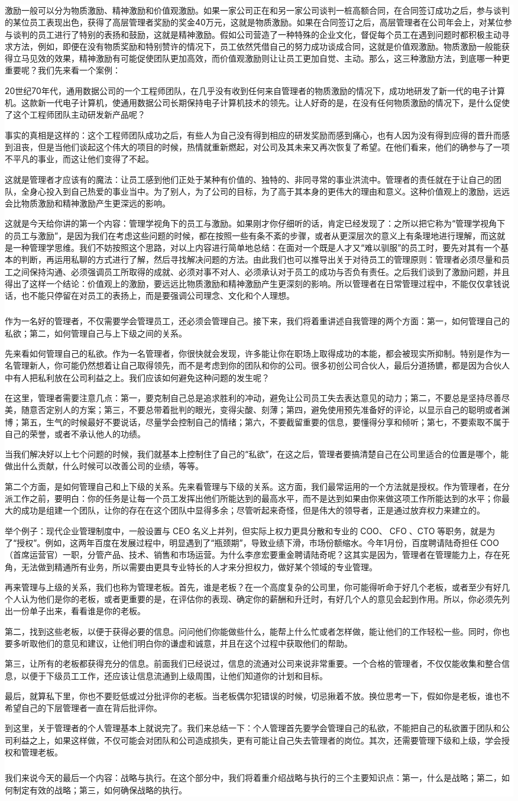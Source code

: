 激励一般可以分为物质激励、精神激励和价值观激励。如果一家公司正在和另一家公司谈判一桩高额合同，在合同签订成功之后，参与谈判的某位员工表现出色，获得了高层管理者奖励的奖金40万元，这就是物质激励。如果在合同签订之后，高层管理者在公司年会上，对某位参与谈判的员工进行了特别的表扬和鼓励，这就是精神激励。假如公司营造了一种特殊的企业文化，督促每个员工在遇到问题时都积极主动寻求方法，例如，即便在没有物质奖励和特别赞许的情况下，员工依然凭借自己的努力成功谈成合同，这就是价值观激励。物质激励一般能获得立马见效的效果，精神激励有可能促使团队更加高效，而价值观激励则让让员工更加自觉、主动。那么，这三种激励方法，到底哪一种更重要呢？我们先来看一个案例：

20世纪70年代，通用数据公司的一个工程师团队，在几乎没有收到任何来自管理者的物质激励的情况下，成功地研发了新一代的电子计算机。这款新一代电子计算机，使通用数据公司长期保持电子计算机技术的领先。让人好奇的是，在没有任何物质激励的情况下，是什么促使了这个工程师团队主动研发新产品呢？

事实的真相是这样的：这个工程师团队成功之后，有些人为自己没有得到相应的研发奖励而感到痛心，也有人因为没有得到应得的晋升而感到沮丧，但是当他们谈起这个伟大的项目的时候，热情就重新燃起，对公司及其未来又再次恢复了希望。在他们看来，他们的确参与了一项不平凡的事业，而这让他们变得了不起。

这就是管理者才应该有的魔法：让员工感到他们正处于某种有价值的、独特的、非同寻常的事业洪流中。管理者的责任就在于让自己的团队，全身心投入到自己热爱的事业当中。为了别人，为了公司的目标，为了高于其本身的更伟大的理由和意义。这种价值观上的激励，远远会比物质激励和精神激励产生更深远的影响。

这就是今天给你讲的第一个内容：管理学视角下的员工与激励。如果刚才你仔细听的话，肯定已经发现了：之所以把它称为“管理学视角下的员工与激励”，是因为我们在考虑这些问题的时候，都在按照一些有条不紊的步骤，或者从更深层次的意义上有条理地进行理解，而这就是一种管理学思维。我们不妨按照这个思路，对以上内容进行简单地总结：在面对一个既是人才又“难以驯服”的员工时，要先对其有一个基本的判断，再运用私聊的方式进行了解，然后寻找解决问题的方法。由此我们也可以推导出关于对待员工的管理原则：管理者必须尽量和员工之间保持沟通、必须强调员工所取得的成就、必须对事不对人、必须承认对于员工的成功与否负有责任。之后我们谈到了激励问题，并且得出了这样一个结论：价值观上的激励，要远远比物质激励和精神激励产生更深刻的影响。所以管理者在日常管理过程中，不能仅仅拿钱说话，也不能只停留在对员工的表扬上，而是要强调公司理念、文化和个人理想。

###  



作为一名好的管理者，不仅需要学会管理员工，还必须会管理自己。接下来，我们将着重讲述自我管理的两个方面：第一，如何管理自己的私欲；第二，如何管理自己与上下级之间的关系。

先来看如何管理自己的私欲。作为一名管理者，你很快就会发现，许多能让你在职场上取得成功的本能，都会被现实所抑制。特别是作为一名管理新人，你可能仍然想着让自己取得领先，而不是考虑到你的团队和你的公司。很多初创公司合伙人，最后分道扬镳，都是因为合伙人中有人把私利放在公司利益之上。我们应该如何避免这种问题的发生呢？

在这里，管理者需要注意几点：第一，要克制自己总是追求胜利的冲动，避免让公司员工失去表达意见的动力；第二，不要总是坚持尽善尽美，随意否定别人的方案；第三，不要总带着批判的眼光，变得尖酸、刻薄；第四，避免使用预先准备好的评论，以显示自己的聪明或者渊博；第五，生气的时候最好不要说话，尽量学会控制自己的情绪；第六，不要截留重要的信息，要懂得分享和倾听；第七，不要索取不属于自己的荣誉，或者不承认他人的功绩。

当我们解决好以上七个问题的时候，我们就基本上控制住了自己的“私欲”，在这之后，管理者要搞清楚自己在公司里适合的位置是哪个，能做出什么贡献，什么时候可以改善公司的业绩，等等。

第二个方面，是如何管理自己和上下级的关系。先来看管理与下级的关系。这方面，我们最常运用的一个方法就是授权。作为管理者，在分派工作之前，要明白：你的任务是让每一个员工发挥出他们所能达到的最高水平，而不是达到如果由你来做这项工作所能达到的水平；你最大的成功是组建一个团队，让你的存在在这个团队中显得多余；尽管听起来奇怪，但是伟大的领导者，正是通过放弃权力来建立的。

举个例子：现代企业管理制度中，一般设置与 CEO 名义上并列，但实际上权力更具分散和专业的 COO、 CFO 、CTO 等职务，就是为了“授权”。例如，这两年百度在发展过程中，明显遇到了“瓶颈期”，导致业绩下滑，市场份额缩水。今年1月份，百度聘请陆奇担任 COO（首席运营官）一职，分管产品、技术、销售和市场运营。为什么李彦宏要重金聘请陆奇呢？这其实是因为，管理者在管理能力上，存在死角，无法做到精通所有业务，所以需要由更具专业特长的人才来分担权力，做好某个领域的专业管理。

再来管理与上级的关系，我们也称为管理老板。首先，谁是老板？在一个高度复杂的公司里，你可能得听命于好几个老板，或者至少有好几个人认为他们是你的老板，或者更重要的是，在评估你的表现、确定你的薪酬和升迁时，有好几个人的意见会起到作用。所以，你必须先列出一份单子出来，看看谁是你的老板。

第二，找到这些老板，以便于获得必要的信息。问问他们你能做些什么，能帮上什么忙或者怎样做，能让他们的工作轻松一些。同时，你也要多听取他们的意见和建议，让他们明白你的谦虚和诚意，并且在这个过程中获取他们的帮助。

第三，让所有的老板都获得充分的信息。前面我们已经说过，信息的流通对公司来说非常重要。一个合格的管理者，不仅仅能收集和整合信息，以便于下级员工工作，还应该让信息流通到上级周围，让他们知道你的计划和目标。

最后，就算私下里，你也不要贬低或过分批评你的老板。当老板偶尔犯错误的时候，切忌揪着不放。换位思考一下，假如你是老板，谁也不希望自己的下层管理者一直在背后批评你。

到这里，关于管理者的个人管理基本上就说完了。我们来总结一下：个人管理首先要学会管理自己的私欲，不能把自己的私欲置于团队和公司利益之上，如果这样做，不仅可能会对团队和公司造成损失，更有可能让自己失去管理者的岗位。其次，还需要管理下级和上级，学会授权和管理老板。

###  



我们来说今天的最后一个内容：战略与执行。在这个部分中，我们将着重介绍战略与执行的三个主要知识点：第一，什么是战略；第二，如何制定有效的战略；第三，如何确保战略的执行。
